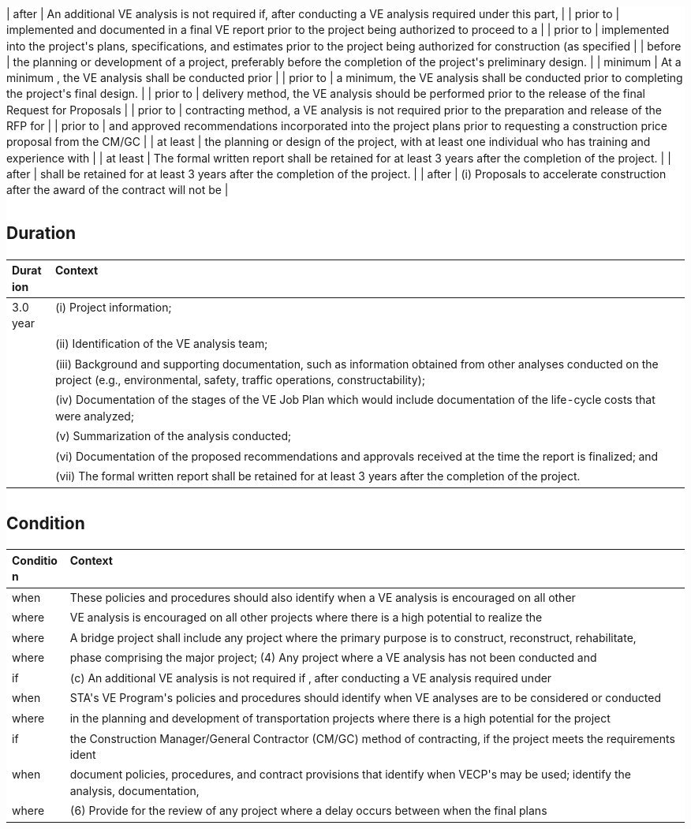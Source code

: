 | after         | An additional VE analysis is not required if, after conducting a VE analysis required under this part,                                   |
| prior to      | implemented and documented in a final VE report prior to the project being authorized to proceed to a                                    |
| prior to      | implemented into the project's plans, specifications, and estimates prior to the project being authorized for construction (as specified |
| before        | the planning or development of a project, preferably before  the completion of the project's preliminary design.                         |
| minimum       | At a  minimum , the VE analysis shall be conducted prior                                                                                 |
| prior to      | a minimum, the VE analysis shall be conducted prior to  completing the project's final design.                                           |
| prior to      | delivery method, the VE analysis should be performed prior to the release of the final Request for Proposals                             |
| prior to      | contracting method, a VE analysis is not required prior to the preparation and release of the RFP for                                    |
| prior to      | and approved recommendations incorporated into the project plans prior to requesting a construction price proposal from the CM/GC        |
| at least      | the planning or design of the project, with at least one individual who has training and experience with                                 |
| at least      | The formal written report shall be retained for at least  3 years after the completion of the project.                                   |
| after         | shall be retained for at least 3 years after  the completion of the project.                                                             |
| after         | (i) Proposals to accelerate construction  after the award of the contract will not be                                                    |


## Duration

| Duration   | Context                                                                                                                                                                                                   |
|:-----------|:----------------------------------------------------------------------------------------------------------------------------------------------------------------------------------------------------------|
| 3.0 year   | (i) Project information;                                                                                                                                                                                  |
|            |             (ii) Identification of the VE analysis team;                                                                                                                                                  |
|            |             (iii) Background and supporting documentation, such as information obtained from other analyses conducted on the project (e.g., environmental, safety, traffic operations, constructability); |
|            |             (iv) Documentation of the stages of the VE Job Plan which would include documentation of the life-cycle costs that were analyzed;                                                             |
|            |             (v) Summarization of the analysis conducted;                                                                                                                                                  |
|            |             (vi) Documentation of the proposed recommendations and approvals received at the time the report is finalized; and                                                                            |
|            |             (vii) The formal written report shall be retained for at least 3 years after the completion of the project.                                                                                   |


## Condition

| Condition   | Context                                                                                                                             |
|:------------|:------------------------------------------------------------------------------------------------------------------------------------|
| when        | These policies and procedures should also identify  when a VE analysis is encouraged on all other                                   |
| where       | VE analysis is encouraged on all other projects where there is a high potential to realize the                                      |
| where       | A bridge project shall include any project  where the primary purpose is to construct, reconstruct, rehabilitate,                   |
| where       | phase comprising the major project; (4) Any project where a VE analysis has not been conducted and                                  |
| if          | (c) An additional VE analysis is not required  if , after conducting a VE analysis required under                                   |
| when        | STA's VE Program's policies and procedures should identify when VE analyses are to be considered or conducted                       |
| where       | in the planning and development of transportation projects where there is a high potential for the project                          |
| if          | the Construction Manager/General Contractor (CM/GC) method of contracting, if  the project meets the requirements ident             |
| when        | document policies, procedures, and contract provisions that identify when VECP's may be used; identify the analysis, documentation, |
| where       | (6) Provide for the review of any project where a delay occurs between when the final plans                                         |